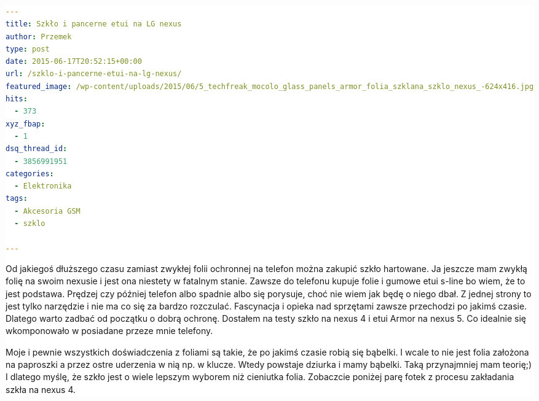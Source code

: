 ```yaml
---
title: Szkło i pancerne etui na LG nexus
author: Przemek
type: post
date: 2015-06-17T20:52:15+00:00
url: /szklo-i-pancerne-etui-na-lg-nexus/
featured_image: /wp-content/uploads/2015/06/5_techfreak_mocolo_glass_panels_armor_folia_szklana_szklo_nexus_-624x416.jpg
hits:
  - 373
xyz_fbap:
  - 1
dsq_thread_id:
  - 3856991951
categories:
  - Elektronika
tags:
  - Akcesoria GSM
  - szklo

---
```

Od jakiegoś dłuższego czasu zamiast zwykłej folii ochronnej na telefon można zakupić szkło hartowane. Ja jeszcze mam zwykłą folię na swoim nexusie i jest ona niestety w fatalnym stanie. Zawsze do telefonu kupuje folie i gumowe etui s-line bo wiem, że to jest podstawa. Prędzej czy później telefon albo spadnie albo się porysuje, choć nie wiem jak będę o niego dbał. Z jednej strony to jest tylko narzędzie i nie ma co się za bardzo rozczulać. Fascynacja i opieka nad sprzętami zawsze przechodzi po jakimś czasie. Dlatego warto zadbać od początku o dobrą ochronę. Dostałem na testy szkło na nexus 4 i etui Armor na nexus 5. Co idealnie się wkomponowało w posiadane przeze mnie telefony.



Moje i pewnie wszystkich doświadczenia z foliami są takie, że po jakimś czasie robią się bąbelki. I wcale to nie jest folia założona na paproszki a przez ostre uderzenia w nią np. w klucze. Wtedy powstaje dziurka i mamy bąbelki. Taką przynajmniej mam teorię;) I dlatego myślę, że szkło jest o wiele lepszym wyborem niż cieniutka folia. Zobaczcie poniżej parę fotek z procesu zakładania szkła na nexus 4.
